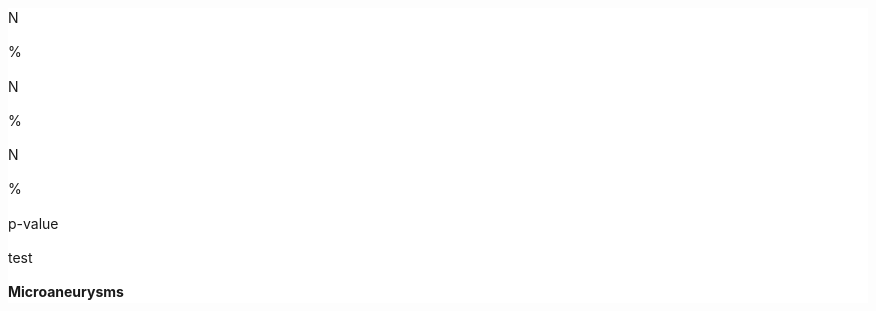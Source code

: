</th>

<th style="text-align:center;">

N

</th>

<th style="text-align:center;">

%

</th>

<th style="text-align:center;">

N

</th>

<th style="text-align:center;">

%

</th>

<th style="text-align:center;">

N

</th>

<th style="text-align:center;">

%

</th>

<th style="text-align:center;">

p-value

</th>

<th style="text-align:center;">

test

</th>

</tr>

</thead>

<tbody>

<tr grouplength="6">

<td colspan="9" style="border-bottom: 1px solid;">

<strong>Microaneurysms</strong>

</td>

</tr>
